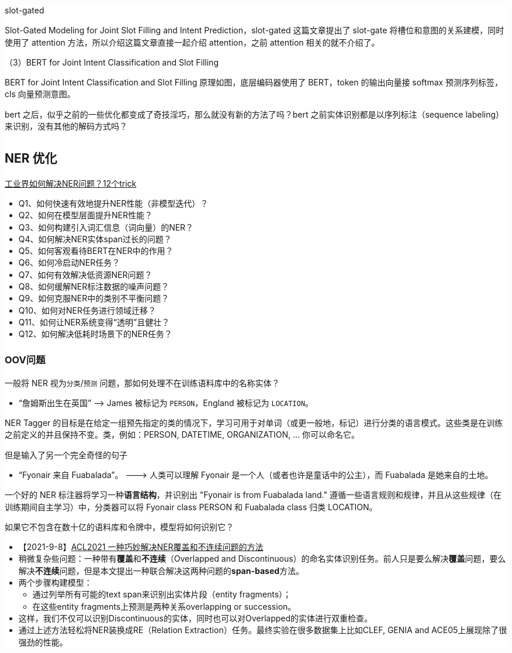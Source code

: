 slot-gated

Slot-Gated Modeling for Joint Slot Filling and Intent Prediction，slot-gated 这篇文章提出了 slot-gate 将槽位和意图的关系建模，同时使用了 attention 方法，所以介绍这篇文章直接一起介绍 attention，之前 attention 相关的就不介绍了。

（3）BERT for Joint Intent Classification and Slot Filling

BERT for Joint Intent Classification and Slot Filling 原理如图，底层编码器使用了 BERT，token 的输出向量接 softmax 预测序列标签，cls 向量预测意图。

bert 之后，似乎之前的一些优化都变成了奇技淫巧，那么就没有新的方法了吗？bert 之前实体识别都是以序列标注（sequence labeling）来识别，没有其他的解码方式吗？



## NER 优化

[工业界如何解决NER问题？12个trick](https://zhuanlan.zhihu.com/p/152463745)
- Q1、如何快速有效地提升NER性能（非模型迭代）？
- Q2、如何在模型层面提升NER性能？
- Q3、如何构建引入词汇信息（词向量）的NER？
- Q4、如何解决NER实体span过长的问题？
- Q5、如何客观看待BERT在NER中的作用？
- Q6、如何冷启动NER任务？
- Q7、如何有效解决低资源NER问题？
- Q8、如何缓解NER标注数据的噪声问题？
- Q9、如何克服NER中的类别不平衡问题？
- Q10、如何对NER任务进行领域迁移？
- Q11、如何让NER系统变得“透明”且健壮？
- Q12、如何解决低耗时场景下的NER任务？

### OOV问题

一般将 NER 视为`分类`/`预测` 问题，那如何处理不在训练语料库中的名称实体？
- “詹姆斯出生在英国”  --> James 被标记为 `PERSON`，England 被标记为 `LOCATION`。

NER Tagger 的目标是在给定一组预先指定的类的情况下，学习可用于对单词（或更一般地，标记）进行分类的语言模式。这些类是在训练之前定义的并且保持不变。类，例如：PERSON, DATETIME, ORGANIZATION, ... 你可以命名它。

但是输入了另一个完全奇怪的句子
- “Fyonair 来自 Fuabalada”。 ---> 人类可以理解 Fyonair 是一个人（或者也许是童话中的公主），而 Fuabalada 是她来自的土地。

一个好的 NER 标注器将学习一种**语言结构**，并识别出 "Fyonair is from Fuabalada land." 遵循一些语言规则和规律，并且从这些规律（在训练期间自主学习）中，分类器可以将 Fyonair class PERSON 和 Fuabalada class 归类 LOCATION。

如果它不包含在数十亿的语料库和令牌中，模型将如何识别它？

- 【2021-9-8】[ACL2021 一种巧妙解决NER覆盖和不连续问题的方法](https://mp.weixin.qq.com/s?__biz=MzI3ODgwODA2MA==&mid=2247505432&idx=2&sn=eb7ad917eaa560a444b9efb51f909295&chksm=eb53c28bdc244b9d2b3e765cafff4a7b20f5fafa6e5b0c8cbccc7223138486470d821a27d085&mpshare=1&scene=1&srcid=0908OsHWLx486VoYI2djrIGu&sharer_sharetime=1631096211455&sharer_shareid=b8d409494a5439418f4a89712efcd92a&version=3.1.0.6189&platform=mac#rd)
- 稍微复杂些问题：一种带有**覆盖**和**不连续**（Overlapped and Discontinuous）的命名实体识别任务。前人只是要么解决**覆盖**问题，要么解决**不连续**问题，但是本文提出一种联合解决这两种问题的**span-based**方法。
- 两个步骤构建模型：
  - 通过列举所有可能的text span来识别出实体片段（entity fragments）；
  - 在这些entity fragments上预测是两种关系overlapping or succession。
- 这样，我们不仅可以识别Discontinuous的实体，同时也可以对Overlapped的实体进行双重检查。
- 通过上述方法轻松将NER装换成RE（Relation Extraction）任务。最终实验在很多数据集上比如CLEF, GENIA and ACE05上展现除了很强劲的性能。
